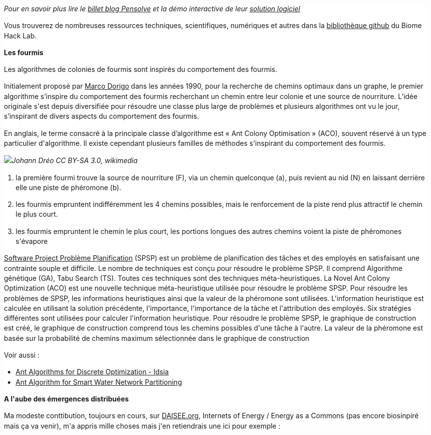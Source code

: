 _Pour en savoir plus lire le [billet blog Pensolve](http://pensolve.com/blog/2016/11/06/Biomimicry-inspired-engineering-software/) et la démo interactive de leur [solution logiciel](https://productionpensolve.blob.core.windows.net/common/flowmap.html?json=aFLOWMAP123.json&json2=bFLOWMAP444.json)_

Vous trouverez de nombreuses ressources techniques, scientifiques, numériques et autres dans la [bibliothèque github](https://lebiome.github.io/#LeBiome/library) du Biome Hack Lab.

**Les fourmis**

Les algorithmes de colonies de fourmis sont inspirés du comportement des fourmis.

Initialement proposé par [Marco Dorigo](https://fr.wikipedia.org/wiki/Marco_Dorigo) dans les années 1990, pour la recherche de chemins optimaux dans un graphe, le premier algorithme s’inspire du comportement des fourmis recherchant un chemin entre leur colonie et une source de nourriture. L’idée originale s'est depuis diversifiée pour résoudre une classe plus large de problèmes et plusieurs algorithmes ont vu le jour, s’inspirant de divers aspects du comportement des fourmis.

En anglais, le terme consacré à la principale classe d’algorithme est « Ant Colony Optimisation » (ACO), souvent réservé à un type particulier d'algorithme. Il existe cependant plusieurs familles de méthodes s'inspirant du comportement des fourmis.

![](https://upload.wikimedia.org/wikipedia/commons/thumb/a/af/Aco_branches.svg/500px-Aco_branches.svg.png)_Johann Dréo CC BY-SA 3.0, wikimedia_

1) la première fourmi trouve la source de nourriture (F), via un chemin quelconque (a), puis revient au nid (N) en laissant derrière elle une piste de phéromone (b). 

2) les fourmis empruntent indifféremment les 4 chemins possibles, mais le renforcement de la piste rend plus attractif le chemin le plus court. 

3) les fourmis empruntent le chemin le plus court, les portions longues des autres chemins voient la piste de phéromones s'évapore

[Software Project Problème Planification](http://www.academia.edu/9152234/Software_Project_Planning_Using_Ant_Colony_Optimization_SPP-ACO_) (SPSP) est un problème de planification des tâches et des employés en satisfaisant une contrainte souple et difficile. Le nombre de techniques est conçu pour résoudre le problème SPSP. Il comprend Algorithme génétique (GA), Tabu Search (TS). Toutes ces techniques sont des techniques méta-heuristiques. La Novel Ant Colony Optimization (ACO) est une nouvelle technique méta-heuristique utilisée pour résoudre le problème SPSP. Pour résoudre les problèmes de SPSP, les informations heuristiques ainsi que la valeur de la phéromone sont utilisées. L'information heuristique est calculée en utilisant la solution précédente, l'importance, l'importance de la tâche et l'attribution des employés. Six stratégies différentes sont utilisées pour calculer l'information heuristique. Pour résoudre le problème SPSP, le graphique de construction est créé, le graphique de construction comprend tous les chemins possibles d'une tâche à l'autre. La valeur de la phéromone est basée sur la probabilité de chemins maximum  sélectionnée dans le graphique de construction

Voir aussi :
* [Ant Algorithms for Discrete Optimization - Idsia](http://people.idsia.ch/~luca/ij_23-alife99.pdf)
* [Ant Algorithm for Smart Water Network Partitioning](http://www.sciencedirect.com/science/article/pii/S1877705814000605)

**A l'aube des émergences distribuées**

Ma modeste conttibution, toujours en cours, sur [DAISEE.org](http://daisee.org/), Internets of Energy / Energy as a Commons (pas encore biosinpiré mais ça va venir), m'a appris mille choses mais j'en retiendrais une ici pour exemple :

